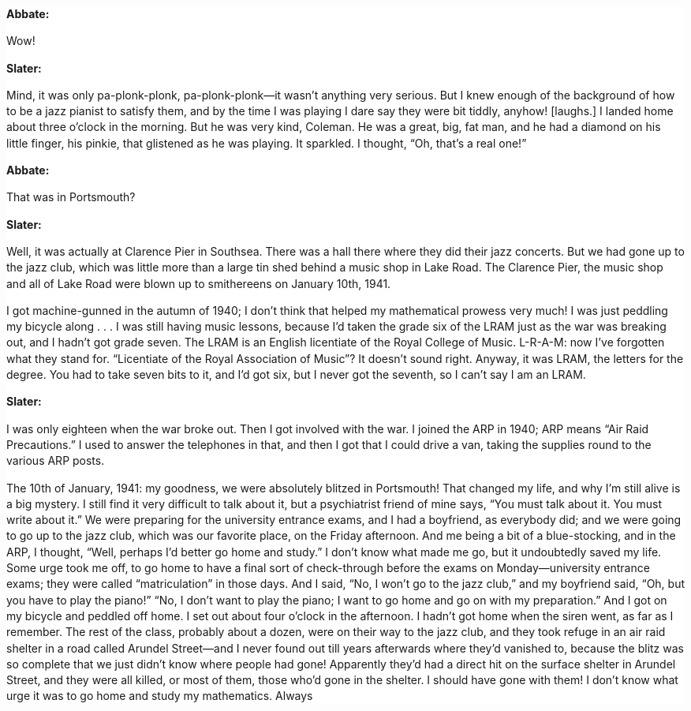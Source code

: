 **Abbate:**

Wow\!

**Slater:**

Mind, it was only pa-plonk-plonk, pa-plonk-plonk—it wasn’t anything very
serious. But I knew enough of the background of how to be a jazz pianist
to satisfy them, and by the time I was playing I dare say they were bit
tiddly, anyhow\! \[laughs.\] I landed home about three o’clock in the
morning. But he was very kind, Coleman. He was a great, big, fat man,
and he had a diamond on his little finger, his pinkie, that glistened as
he was playing. It sparkled. I thought, “Oh, that’s a real one\!”

**Abbate:**

That was in Portsmouth?

**Slater:**

Well, it was actually at Clarence Pier in Southsea. There was a hall
there where they did their jazz concerts. But we had gone up to the jazz
club, which was little more than a large tin shed behind a music shop in
Lake Road. The Clarence Pier, the music shop and all of Lake Road were
blown up to smithereens on January 10th, 1941\.

I got machine-gunned in the autumn of 1940; I don’t think that helped my
mathematical prowess very much\! I was just peddling my bicycle along .
. . I was still having music lessons, because I’d taken the grade six of
the LRAM just as the war was breaking out, and I hadn’t got grade seven.
The LRAM is an English licentiate of the Royal College of Music.
L-R-A-M: now I’ve forgotten what they stand for. “Licentiate of the
Royal Association of Music”? It doesn’t sound right. Anyway, it was
LRAM, the letters for the degree. You had to take seven bits to it, and
I’d got six, but I never got the seventh, so I can’t say I am an LRAM.

**Slater:**

I was only eighteen when the war broke out. Then I got involved with the
war. I joined the ARP in 1940; ARP means “Air Raid Precautions.” I used
to answer the telephones in that, and then I got that I could drive a
van, taking the supplies round to the various ARP posts.

The 10th of January, 1941: my goodness, we were absolutely blitzed in
Portsmouth\! That changed my life, and why I’m still alive is a big
mystery. I still find it very difficult to talk about it, but a
psychiatrist friend of mine says, “You must talk about it. You must
write about it.” We were preparing for the university entrance exams,
and I had a boyfriend, as everybody did; and we were going to go up to
the jazz club, which was our favorite place, on the Friday afternoon.
And me being a bit of a blue-stocking, and in the ARP, I thought, “Well,
perhaps I’d better go home and study.” I don’t know what made me go, but
it undoubtedly saved my life. Some urge took me off, to go home to have
a final sort of check-through before the exams on Monday—university
entrance exams; they were called “matriculation” in those days. And I
said, “No, I won’t go to the jazz club,” and my boyfriend said, “Oh, but
you have to play the piano\!” “No, I don’t want to play the piano; I
want to go home and go on with my preparation.” And I got on my bicycle
and peddled off home. I set out about four o’clock in the afternoon. I
hadn’t got home when the siren went, as far as I remember. The rest of
the class, probably about a dozen, were on their way to the jazz club,
and they took refuge in an air raid shelter in a road called Arundel
Street—and I never found out till years afterwards where they’d vanished
to, because the blitz was so complete that we just didn’t know where
people had gone\! Apparently they’d had a direct hit on the surface
shelter in Arundel Street, and they were all killed, or most of them,
those who’d gone in the shelter. I should have gone with them\! I don’t
know what urge it was to go home and study my mathematics. Always